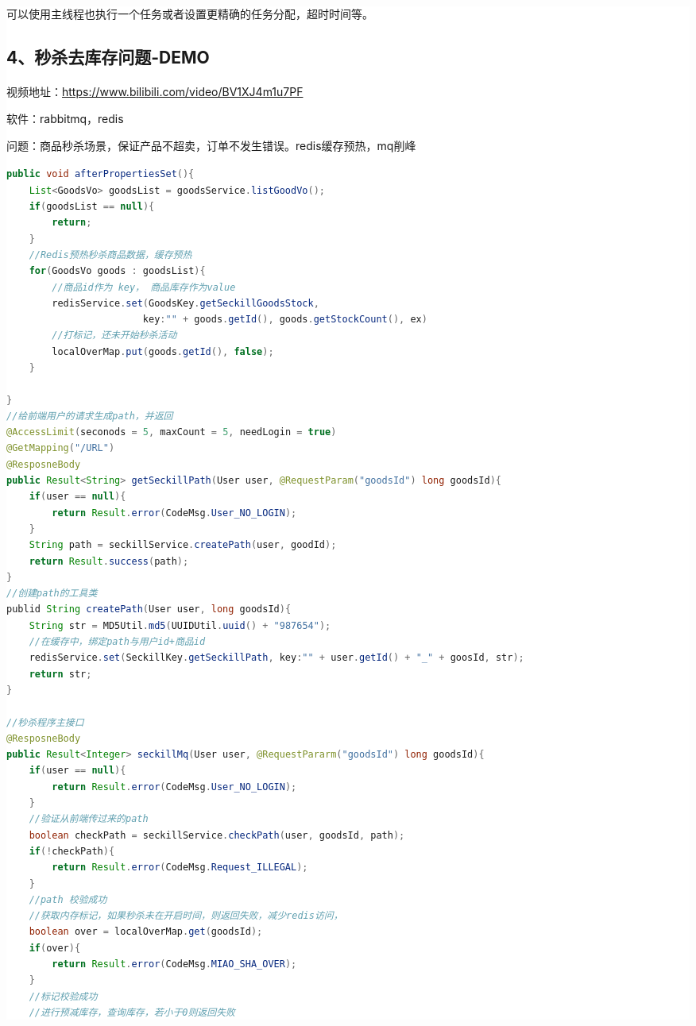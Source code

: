 可以使用主线程也执行一个任务或者设置更精确的任务分配，超时时间等。



## 4、秒杀去库存问题-DEMO

视频地址：https://www.bilibili.com/video/BV1XJ4m1u7PF

软件：rabbitmq，redis

问题：商品秒杀场景，保证产品不超卖，订单不发生错误。redis缓存预热，mq削峰

````Java
public void afterPropertiesSet(){
    List<GoodsVo> goodsList = goodsService.listGoodVo();
    if(goodsList == null){
        return;
    }
    //Redis预热秒杀商品数据，缓存预热
    for(GoodsVo goods : goodsList){
        //商品id作为 key， 商品库存作为value
        redisService.set(GoodsKey.getSeckillGoodsStock,
                        key:"" + goods.getId(), goods.getStockCount(), ex)
        //打标记，还未开始秒杀活动
        localOverMap.put(goods.getId(), false);
    }
    
}
//给前端用户的请求生成path，并返回
@AccessLimit(seconods = 5, maxCount = 5, needLogin = true)
@GetMapping("/URL")
@ResposneBody
public Result<String> getSeckillPath(User user, @RequestParam("goodsId") long goodsId){
    if(user == null){
        return Result.error(CodeMsg.User_NO_LOGIN);
    }
    String path = seckillService.createPath(user, goodId);
    return Result.success(path);
}
//创建path的工具类
publid String createPath(User user, long goodsId){
    String str = MD5Util.md5(UUIDUtil.uuid() + "987654");
    //在缓存中，绑定path与用户id+商品id
    redisService.set(SeckillKey.getSeckillPath, key:"" + user.getId() + "_" + goosId, str);
    return str;
}

//秒杀程序主接口
@ResposneBody
public Result<Integer> seckillMq(User user, @RequestPararm("goodsId") long goodsId){
    if(user == null){
        return Result.error(CodeMsg.User_NO_LOGIN);
    }
    //验证从前端传过来的path
    boolean checkPath = seckillService.checkPath(user, goodsId, path);
    if(!checkPath){
        return Result.error(CodeMsg.Request_ILLEGAL);
    }
    //path 校验成功
    //获取内存标记，如果秒杀未在开启时间，则返回失败，减少redis访问，
    boolean over = localOverMap.get(goodsId);
    if(over){
        return Result.error(CodeMsg.MIAO_SHA_OVER);
    }
    //标记校验成功
    //进行预减库存，查询库存，若小于0则返回失败
````
